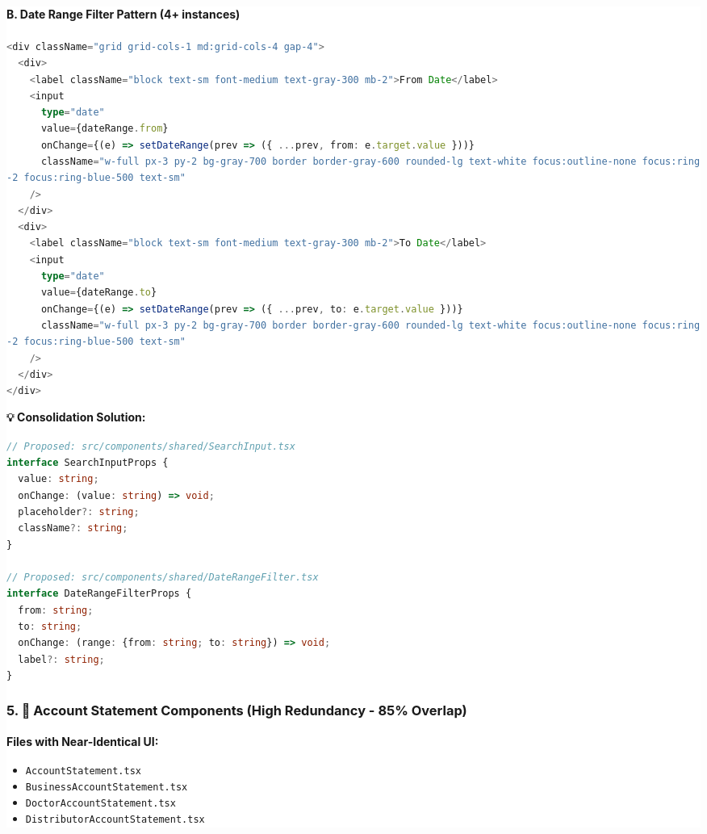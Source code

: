 #### **B. Date Range Filter Pattern** (4+ instances)
```typescript
<div className="grid grid-cols-1 md:grid-cols-4 gap-4">
  <div>
    <label className="block text-sm font-medium text-gray-300 mb-2">From Date</label>
    <input
      type="date"
      value={dateRange.from}
      onChange={(e) => setDateRange(prev => ({ ...prev, from: e.target.value }))}
      className="w-full px-3 py-2 bg-gray-700 border border-gray-600 rounded-lg text-white focus:outline-none focus:ring-2 focus:ring-blue-500 text-sm"
    />
  </div>
  <div>
    <label className="block text-sm font-medium text-gray-300 mb-2">To Date</label>
    <input
      type="date"
      value={dateRange.to}
      onChange={(e) => setDateRange(prev => ({ ...prev, to: e.target.value }))}
      className="w-full px-3 py-2 bg-gray-700 border border-gray-600 rounded-lg text-white focus:outline-none focus:ring-2 focus:ring-blue-500 text-sm"
    />
  </div>
</div>
```

**💡 Consolidation Solution:**
```typescript
// Proposed: src/components/shared/SearchInput.tsx
interface SearchInputProps {
  value: string;
  onChange: (value: string) => void;
  placeholder?: string;
  className?: string;
}

// Proposed: src/components/shared/DateRangeFilter.tsx
interface DateRangeFilterProps {
  from: string;
  to: string;
  onChange: (range: {from: string; to: string}) => void;
  label?: string;
}
```

### 5. 📄 Account Statement Components (High Redundancy - 85% Overlap)

**Files with Near-Identical UI:**
- `AccountStatement.tsx`
- `BusinessAccountStatement.tsx`
- `DoctorAccountStatement.tsx`
- `DistributorAccountStatement.tsx`
